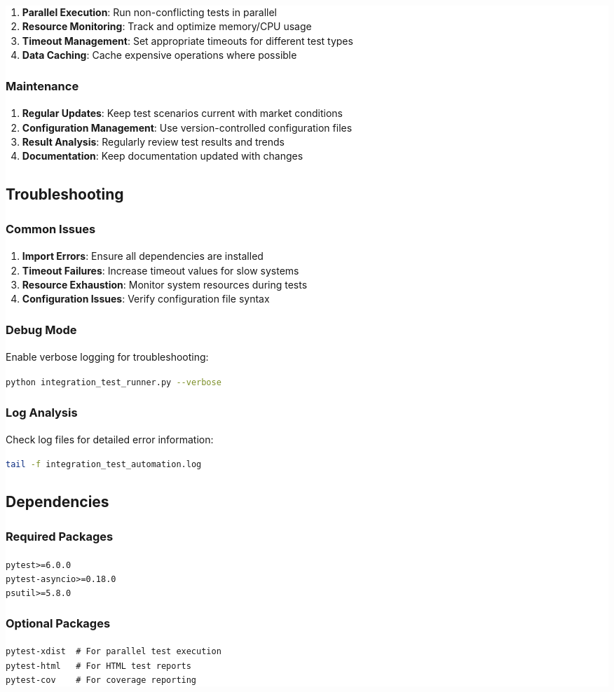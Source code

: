 1. **Parallel Execution**: Run non-conflicting tests in parallel
2. **Resource Monitoring**: Track and optimize memory/CPU usage
3. **Timeout Management**: Set appropriate timeouts for different test types
4. **Data Caching**: Cache expensive operations where possible

### Maintenance

1. **Regular Updates**: Keep test scenarios current with market conditions
2. **Configuration Management**: Use version-controlled configuration files
3. **Result Analysis**: Regularly review test results and trends
4. **Documentation**: Keep documentation updated with changes

## Troubleshooting

### Common Issues

1. **Import Errors**: Ensure all dependencies are installed
2. **Timeout Failures**: Increase timeout values for slow systems
3. **Resource Exhaustion**: Monitor system resources during tests
4. **Configuration Issues**: Verify configuration file syntax

### Debug Mode

Enable verbose logging for troubleshooting:

```bash
python integration_test_runner.py --verbose
```

### Log Analysis

Check log files for detailed error information:

```bash
tail -f integration_test_automation.log
```

## Dependencies

### Required Packages

```
pytest>=6.0.0
pytest-asyncio>=0.18.0
psutil>=5.8.0
```

### Optional Packages

```
pytest-xdist  # For parallel test execution
pytest-html   # For HTML test reports
pytest-cov    # For coverage reporting
```
